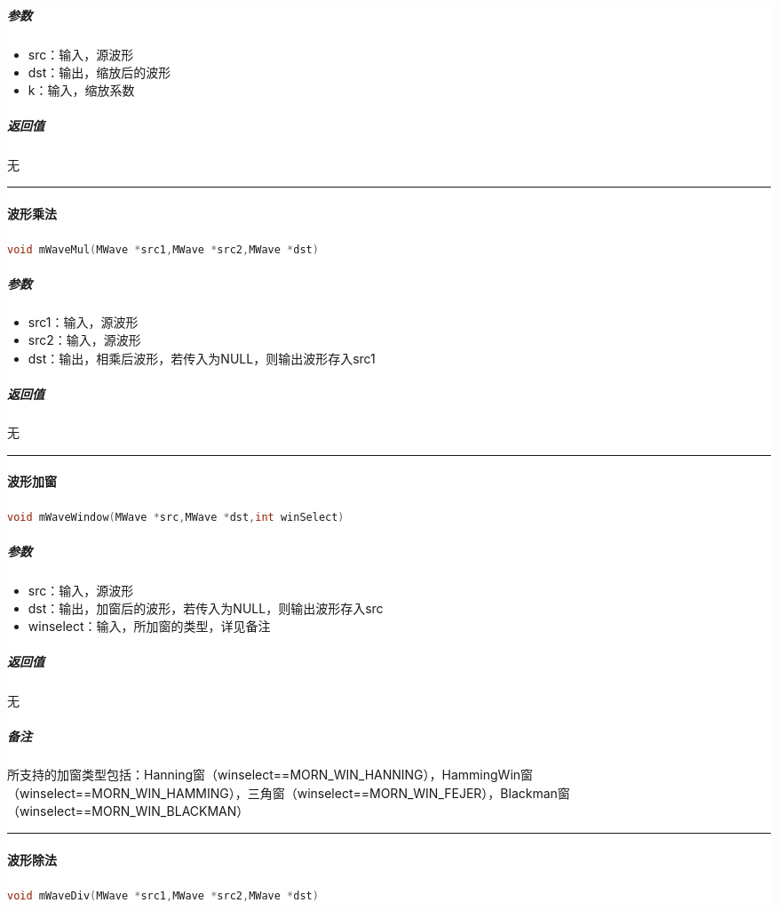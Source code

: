 ##### 参数

* src：输入，源波形
* dst：输出，缩放后的波形
* k：输入，缩放系数

##### 返回值

无

----

#### 波形乘法

```c
void mWaveMul(MWave *src1,MWave *src2,MWave *dst)
```

##### 参数

- src1：输入，源波形
- src2：输入，源波形
- dst：输出，相乘后波形，若传入为NULL，则输出波形存入src1

##### 返回值

无

------

#### 波形加窗

``` c
void mWaveWindow(MWave *src,MWave *dst,int winSelect)
```

##### 参数

* src：输入，源波形
* dst：输出，加窗后的波形，若传入为NULL，则输出波形存入src
* winselect：输入，所加窗的类型，详见备注

##### 返回值

无

##### 备注

所支持的加窗类型包括：Hanning窗（winselect==MORN_WIN_HANNING），HammingWin窗（winselect==MORN_WIN_HAMMING），三角窗（winselect==MORN_WIN_FEJER），Blackman窗（winselect==MORN_WIN_BLACKMAN）

----

#### 波形除法

```c
void mWaveDiv(MWave *src1,MWave *src2,MWave *dst)
```
